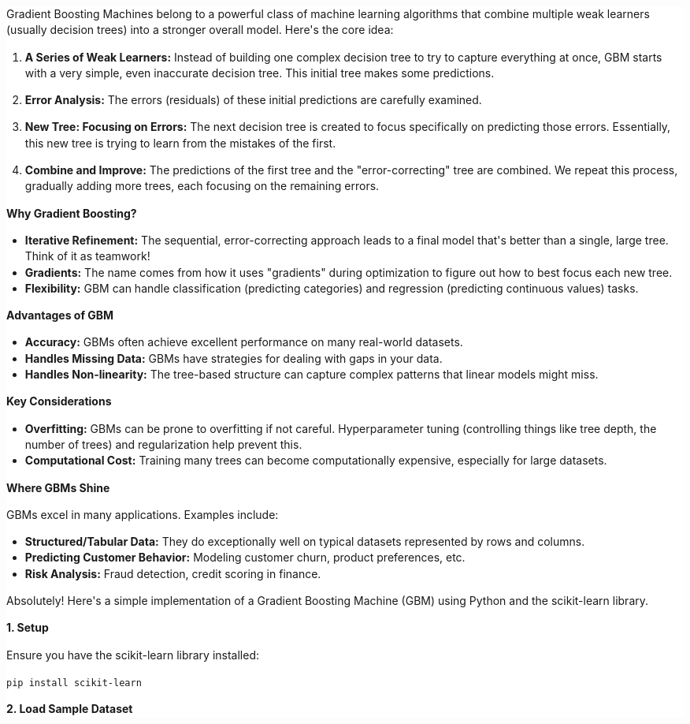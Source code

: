 Gradient Boosting Machines belong to a powerful class of machine learning algorithms that combine multiple weak learners (usually decision trees) into a stronger overall model. Here's the core idea:

1. **A Series of Weak Learners:** Instead of building one complex decision tree to try to capture everything at once, GBM starts with a very simple, even inaccurate decision tree. This initial tree makes some predictions.

2. **Error Analysis:** The errors (residuals) of these initial predictions are carefully examined.

3. **New Tree: Focusing on Errors:** The next decision tree is created to focus specifically on predicting those errors. Essentially, this new tree is trying to learn from the mistakes of the first.

4. **Combine and Improve:** The predictions of the first tree and the "error-correcting" tree are combined. We repeat this process, gradually adding more trees, each focusing on the remaining errors.

**Why Gradient Boosting?**

* **Iterative Refinement:** The sequential, error-correcting approach leads to a final model that's better than a single, large tree. Think of it as teamwork!
* **Gradients:** The name comes from how it uses "gradients" during optimization to figure out how to best focus each new tree.
* **Flexibility:** GBM can handle classification (predicting categories) and regression (predicting continuous values) tasks.

**Advantages of GBM**

* **Accuracy:** GBMs often achieve excellent performance on many real-world datasets.
* **Handles Missing Data:**  GBMs have strategies for dealing with gaps in your data.
* **Handles Non-linearity:** The tree-based structure can capture complex patterns that linear models might miss.

**Key Considerations**

* **Overfitting:** GBMs can be prone to overfitting if not careful. Hyperparameter tuning (controlling things like tree depth, the number of trees) and regularization help prevent this.
* **Computational Cost:**  Training many trees can become computationally expensive, especially for large datasets.

**Where GBMs Shine**

GBMs excel in many applications. Examples include:

* **Structured/Tabular Data:**  They do exceptionally well on typical datasets represented by rows and columns.
* **Predicting Customer Behavior:**  Modeling customer churn, product preferences, etc.
* **Risk Analysis:**  Fraud detection, credit scoring in finance.

Absolutely! Here's a simple implementation of a Gradient Boosting Machine (GBM) using Python and the scikit-learn library.

**1. Setup**

Ensure you have the scikit-learn library installed:

```bash
pip install scikit-learn 
```

**2. Load Sample Dataset**
